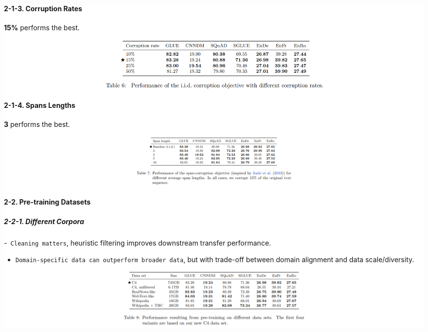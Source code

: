   <tr>
    <td width="50%">
      <h4> 2-1-3. Corruption Rates </h4>
      <p><b>15%</b> performs the best.</p>
      <div align=center><img src="/figures/1910.10683.07.png" style="height: 100px; width: auto;"/></div>
    </td>
    <td width="50%">
      <h4> 2-1-4. Spans Lengths </h4>
      <p><b>3</b> performs the best.</p>
      <div align=center><img src="/figures/1910.10683.08.png" style="height: 100px; width: auto;"/></div> 
    </td>
  </tr>
</table>

#### 2-2. Pre-training Datasets
##### 2-2-1. Different Corpora
-` Cleaning matters`, heuristic filtering improves downstream transfer performance.
- `Domain-specific data can outperform broader data`, but with trade-off between domain alignment and data scale/diversity.
<div align=center><img src="/figures/1910.10683.09.png" style="height: 110px; width: auto;"/></div> 
